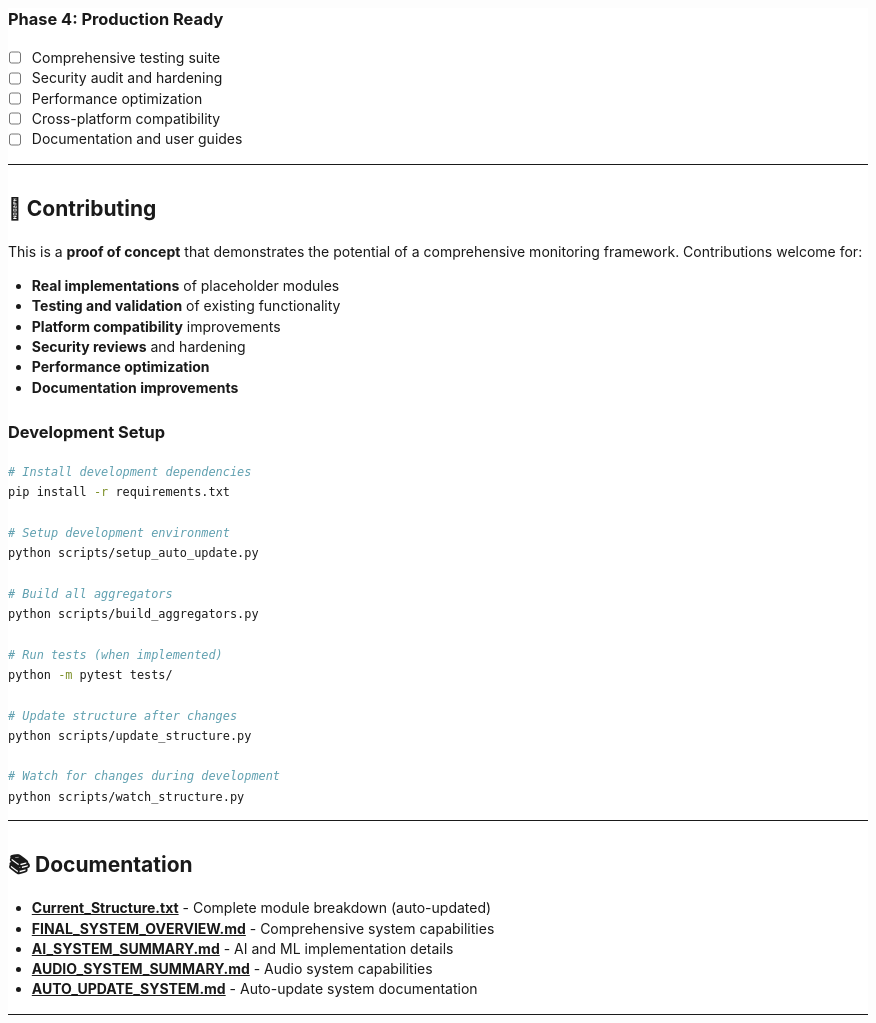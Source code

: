 ### **Phase 4: Production Ready**
- [ ] Comprehensive testing suite
- [ ] Security audit and hardening
- [ ] Performance optimization
- [ ] Cross-platform compatibility
- [ ] Documentation and user guides

---

## 🤝 **Contributing**

This is a **proof of concept** that demonstrates the potential of a comprehensive monitoring framework. Contributions welcome for:

- **Real implementations** of placeholder modules
- **Testing and validation** of existing functionality
- **Platform compatibility** improvements
- **Security reviews** and hardening
- **Performance optimization**
- **Documentation improvements**

### **Development Setup**
```bash
# Install development dependencies
pip install -r requirements.txt

# Setup development environment
python scripts/setup_auto_update.py

# Build all aggregators
python scripts/build_aggregators.py

# Run tests (when implemented)
python -m pytest tests/

# Update structure after changes
python scripts/update_structure.py

# Watch for changes during development
python scripts/watch_structure.py
```

---

## 📚 **Documentation**

- **[Current_Structure.txt](Current_Structure.txt)** - Complete module breakdown (auto-updated)
- **[FINAL_SYSTEM_OVERVIEW.md](FINAL_SYSTEM_OVERVIEW.md)** - Comprehensive system capabilities
- **[AI_SYSTEM_SUMMARY.md](AI_SYSTEM_SUMMARY.md)** - AI and ML implementation details
- **[AUDIO_SYSTEM_SUMMARY.md](AUDIO_SYSTEM_SUMMARY.md)** - Audio system capabilities
- **[AUTO_UPDATE_SYSTEM.md](AUTO_UPDATE_SYSTEM.md)** - Auto-update system documentation

---